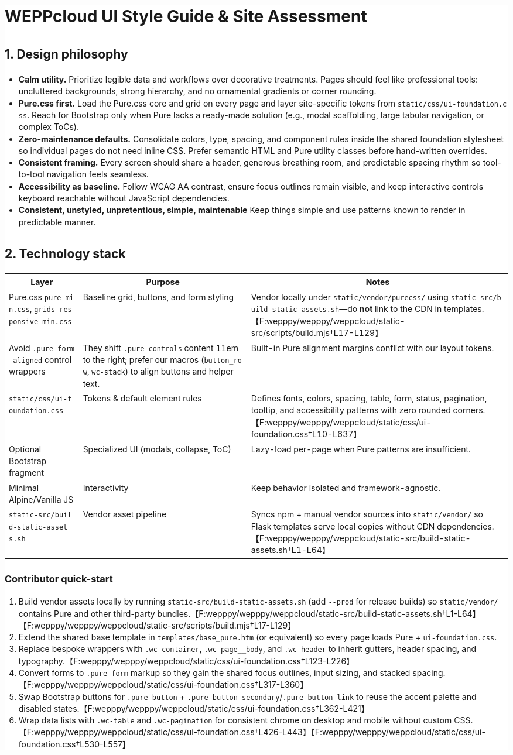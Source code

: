 # WEPPcloud UI Style Guide & Site Assessment

## 1. Design philosophy
- **Calm utility.** Prioritize legible data and workflows over decorative treatments. Pages should feel like professional tools: uncluttered backgrounds, strong hierarchy, and no ornamental gradients or corner rounding.
- **Pure.css first.** Load the Pure.css core and grid on every page and layer site-specific tokens from `static/css/ui-foundation.css`. Reach for Bootstrap only when Pure lacks a ready-made solution (e.g., modal scaffolding, large tabular navigation, or complex ToCs).
- **Zero-maintenance defaults.** Consolidate colors, type, spacing, and component rules inside the shared foundation stylesheet so individual pages do not need inline CSS. Prefer semantic HTML and Pure utility classes before hand-written overrides.
- **Consistent framing.** Every screen should share a header, generous breathing room, and predictable spacing rhythm so tool-to-tool navigation feels seamless.
- **Accessibility as baseline.** Follow WCAG AA contrast, ensure focus outlines remain visible, and keep interactive controls keyboard reachable without JavaScript dependencies.
- **Consistent, unstyled, unpretentious, simple, maintenable** Keep things simple and use patterns known to render in predictable manner.

## 2. Technology stack
| Layer | Purpose | Notes |
| --- | --- | --- |
| Pure.css `pure-min.css`, `grids-responsive-min.css` | Baseline grid, buttons, and form styling | Vendor locally under `static/vendor/purecss/` using `static-src/build-static-assets.sh`—do **not** link to the CDN in templates.【F:wepppy/wepppy/weppcloud/static-src/scripts/build.mjs†L17-L129】|
| Avoid `.pure-form-aligned` control wrappers | They shift `.pure-controls` content 11em to the right; prefer our macros (`button_row`, `wc-stack`) to align buttons and helper text. | Built-in Pure alignment margins conflict with our layout tokens. |
| `static/css/ui-foundation.css` | Tokens & default element rules | Defines fonts, colors, spacing, table, form, status, pagination, tooltip, and accessibility patterns with zero rounded corners.【F:wepppy/wepppy/weppcloud/static/css/ui-foundation.css†L10-L637】|
| Optional Bootstrap fragment | Specialized UI (modals, collapse, ToC) | Lazy-load per-page when Pure patterns are insufficient. |
| Minimal Alpine/Vanilla JS | Interactivity | Keep behavior isolated and framework-agnostic. |
| `static-src/build-static-assets.sh` | Vendor asset pipeline | Syncs npm + manual vendor sources into `static/vendor/` so Flask templates serve local copies without CDN dependencies.【F:wepppy/wepppy/weppcloud/static-src/build-static-assets.sh†L1-L64】|

### Contributor quick-start
1. Build vendor assets locally by running `static-src/build-static-assets.sh` (add `--prod` for release builds) so `static/vendor/` contains Pure and other third-party bundles.【F:wepppy/wepppy/weppcloud/static-src/build-static-assets.sh†L1-L64】【F:wepppy/wepppy/weppcloud/static-src/scripts/build.mjs†L17-L129】
2. Extend the shared base template in `templates/base_pure.htm` (or equivalent) so every page loads Pure + `ui-foundation.css`.
3. Replace bespoke wrappers with `.wc-container`, `.wc-page__body`, and `.wc-header` to inherit gutters, header spacing, and typography.【F:wepppy/wepppy/weppcloud/static/css/ui-foundation.css†L123-L226】
4. Convert forms to `.pure-form` markup so they gain the shared focus outlines, input sizing, and stacked spacing.【F:wepppy/wepppy/weppcloud/static/css/ui-foundation.css†L317-L360】
5. Swap Bootstrap buttons for `.pure-button` + `.pure-button-secondary`/`.pure-button-link` to reuse the accent palette and disabled states.【F:wepppy/wepppy/weppcloud/static/css/ui-foundation.css†L362-L421】
6. Wrap data lists with `.wc-table` and `.wc-pagination` for consistent chrome on desktop and mobile without custom CSS.【F:wepppy/wepppy/weppcloud/static/css/ui-foundation.css†L426-L443】【F:wepppy/wepppy/weppcloud/static/css/ui-foundation.css†L530-L557】
